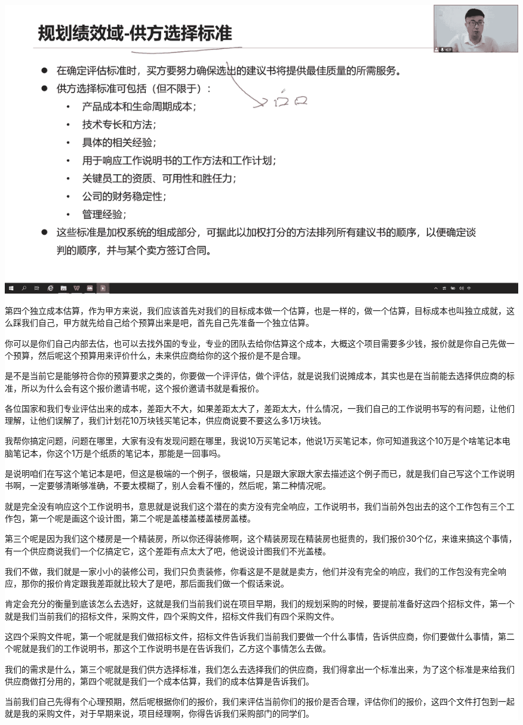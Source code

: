 ![](img/088d8fec6113929734c501b4fb0c3dd9_12.png)

第四个独立成本估算，作为甲方来说，我们应该首先对我们的目标成本做一个估算，也是一样的，做一个估算，目标成本也叫独立成就，这么踩我们自己，甲方就先给自己给个预算出来是吧，首先自己先准备一个独立估算。

你可以是你们自己内部去估，也可以去找外国的专业，专业的团队去给你估算这个成本，大概这个项目需要多少钱，报价就是你自己先做一个预算，然后呢这个预算用来评价什么，未来供应商给你的这个报价是不是合理。

是不是当前它是能够符合你的预算要求之类的，你要做一个评评估，做个评估，就是说我们说摊成本，其实也是在当前能去选择供应商的标准，所以为什么会有这个报价邀请书呢，这个报价邀请书就是看报价。

各位国家和我们专业评估出来的成本，差距大不大，如果差距太大了，差距太大，什么情况，一我们自己的工作说明书写的有问题，让他们理解，让他们误解了，我们计划花10万块钱买笔记本，供应商说要不要这么多1万块钱。

我帮你搞定问题，问题在哪里，大家有没有发现问题在哪里，我说10万买笔记本，他说1万买笔记本，你可知道我这个10万是个啥笔记本电脑笔记本，你这个1万是个纸质的笔记本，那能是一回事吗。

是说明咱们在写这个笔记本是吧，但这是极端的一个例子，很极端，只是跟大家跟大家去描述这个例子而已，就是我们自己写这个工作说明书啊，一定要够清晰够准确，不要太模糊了，别人会看不懂的，然后呢，第二种情况呢。

就是完全没有响应这个工作说明书，意思就是说我们这个潜在的卖方没有完全响应，工作说明书，我们当前外包出去的这个工作包有三个工作包，第一个呢是画这个设计图，第二个呢是盖楼盖楼盖楼房盖楼。

第三个呢是因为我们这个楼房是一个精装房，所以你还得装修啊，这个精装房现在精装房也挺贵的，我们报价30个亿，来谁来搞这个事情，有一个供应商说我们一个亿搞定它，这个差距有点太大了吧，他说设计图我们不光盖楼。

我们不做，我们就是一家小小的装修公司，我们只负责装修，你看这是不是就是卖方，他们并没有完全的响应，我们的工作包没有完全响应，那你的报价肯定跟我差距就比较大了是吧，那后面我们做一个假话来说。

肯定会充分的衡量到底该怎么去选好，这就是我们当前我们说在项目早期，我们的规划采购的时候，要提前准备好这四个招标文件，第一个就是我们当前我们的招标文件，采购文件，四个采购文件，招标文件我们有四个采购文件。

这四个采购文件呢，第一个呢就是我们做招标文件，招标文件告诉我们当前我们要做一个什么事情，告诉供应商，你们要做什么事情，第二个呢就是我们的工作说明书，那这个工作说明书是在告诉我们，乙方这个事情怎么去做。

我们的需求是什么，第三个呢就是我们供方选择标准，我们怎么去选择我们的供应商，我们得拿出一个标准出来，为了这个标准是来给我们供应商做打分用的，第四个呢就是我们一个成本估算，我们的成本估算是告诉我们。

当前我们自己先得有个心理预期，然后呢根据你们的报价，我们来评估当前你们的报价是否合理，评估你们的报价，这四个文件打包到一起就是我的采购文件，对于早期来说，项目经理啊，你得告诉我们采购部门的同学们。
